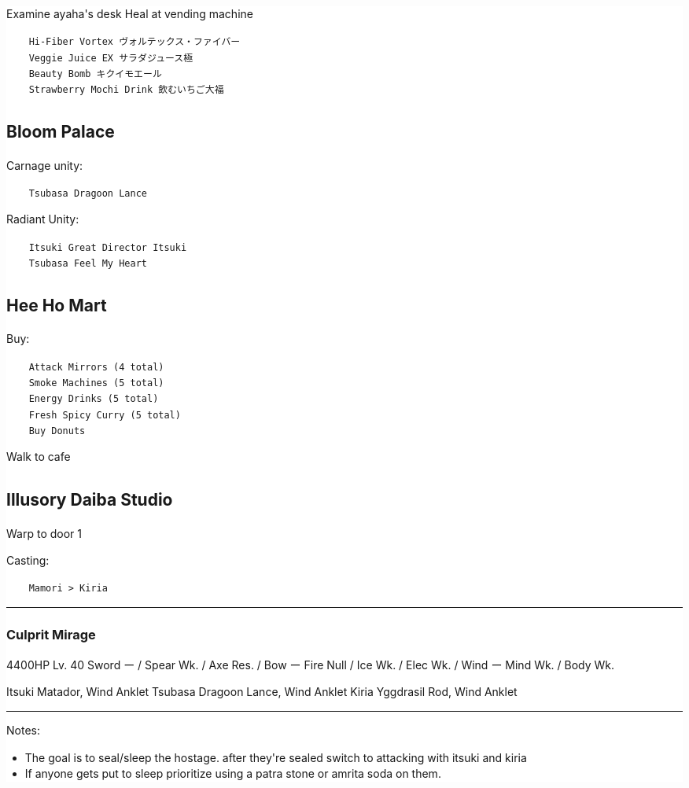 Examine ayaha's desk
Heal at vending machine

		Hi-Fiber Vortex ヴォルテックス・ファイバー
		Veggie Juice EX サラダジュース極
		Beauty Bomb キクイモエール
		Strawberry Mochi Drink 飲むいちご大福

##    Bloom Palace

Carnage unity:

		Tsubasa Dragoon Lance

Radiant Unity:

		Itsuki Great Director Itsuki
		Tsubasa Feel My Heart

##    Hee Ho Mart

Buy:

		Attack Mirrors (4 total)
		Smoke Machines (5 total)
		Energy Drinks (5 total)
		Fresh Spicy Curry (5 total)
		Buy Donuts

Walk to cafe

##    Illusory Daiba Studio

Warp to door 1

Casting:

		Mamori > Kiria


--------------------------------------------------
### Culprit Mirage
4400HP Lv. 40
Sword ー / Spear Wk. / Axe Res. / Bow ー
Fire Null / Ice  Wk. / Elec Wk. / Wind ー
Mind  Wk. / Body Wk.

Itsuki Matador, Wind Anklet
Tsubasa Dragoon Lance, Wind Anklet
Kiria Yggdrasil Rod, Wind Anklet

--------------------------------------------------
Notes:
- The goal is to seal/sleep the hostage. after they're sealed switch to attacking with itsuki and kiria
- If anyone gets put to sleep prioritize using a patra stone or amrita soda on them.
